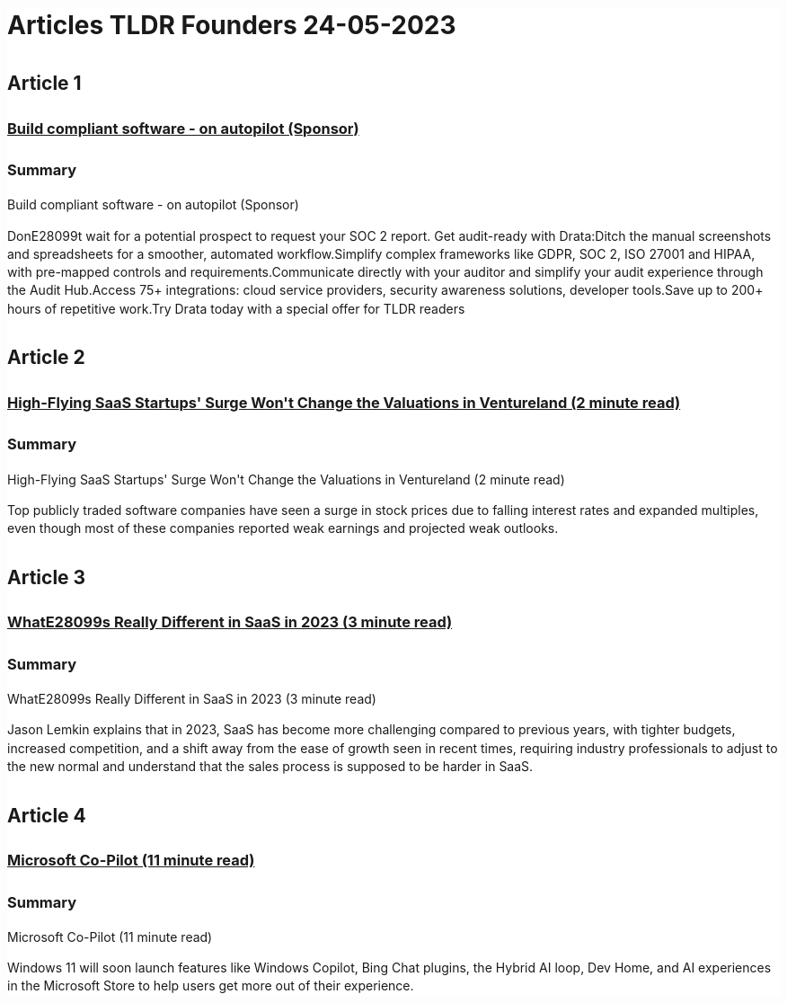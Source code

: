# Articles TLDR Founders 24-05-2023

## Article 1
### [Build compliant software - on autopilot (Sponsor)](https://tldr.tech)
### Summary 
 Build compliant software - on autopilot (Sponsor)

DonE28099t wait for a potential prospect to request your SOC 2 report. Get audit-ready with Drata:Ditch the manual screenshots and spreadsheets for a smoother, automated workflow.Simplify complex frameworks like GDPR, SOC 2, ISO 27001 and HIPAA, with pre-mapped controls and requirements.Communicate directly with your auditor and simplify your audit experience through the Audit Hub.Access 75+ integrations: cloud service providers, security awareness solutions, developer tools.Save up to 200+ hours of repetitive work.Try Drata today with a special offer for TLDR readers

## Article 2
### [High-Flying SaaS Startups' Surge Won't Change the Valuations in Ventureland (2 minute read)](https://tldr.tech)
### Summary 
 High-Flying SaaS Startups' Surge Won't Change the Valuations in Ventureland (2 minute read)

Top publicly traded software companies have seen a surge in stock prices due to falling interest rates and expanded multiples, even though most of these companies reported weak earnings and projected weak outlooks.

## Article 3
### [WhatE28099s Really Different in SaaS in 2023 (3 minute read)](https://tldr.tech)
### Summary 
 WhatE28099s Really Different in SaaS in 2023 (3 minute read)

Jason Lemkin explains that in 2023, SaaS has become more challenging compared to previous years, with tighter budgets, increased competition, and a shift away from the ease of growth seen in recent times, requiring industry professionals to adjust to the new normal and understand that the sales process is supposed to be harder in SaaS.

## Article 4
### [Microsoft Co-Pilot (11 minute read)](https://tldr.tech)
### Summary 
 Microsoft Co-Pilot (11 minute read)

Windows 11 will soon launch features like Windows Copilot, Bing Chat plugins, the Hybrid AI loop, Dev Home, and AI experiences in the Microsoft Store to help users get more out of their experience.
